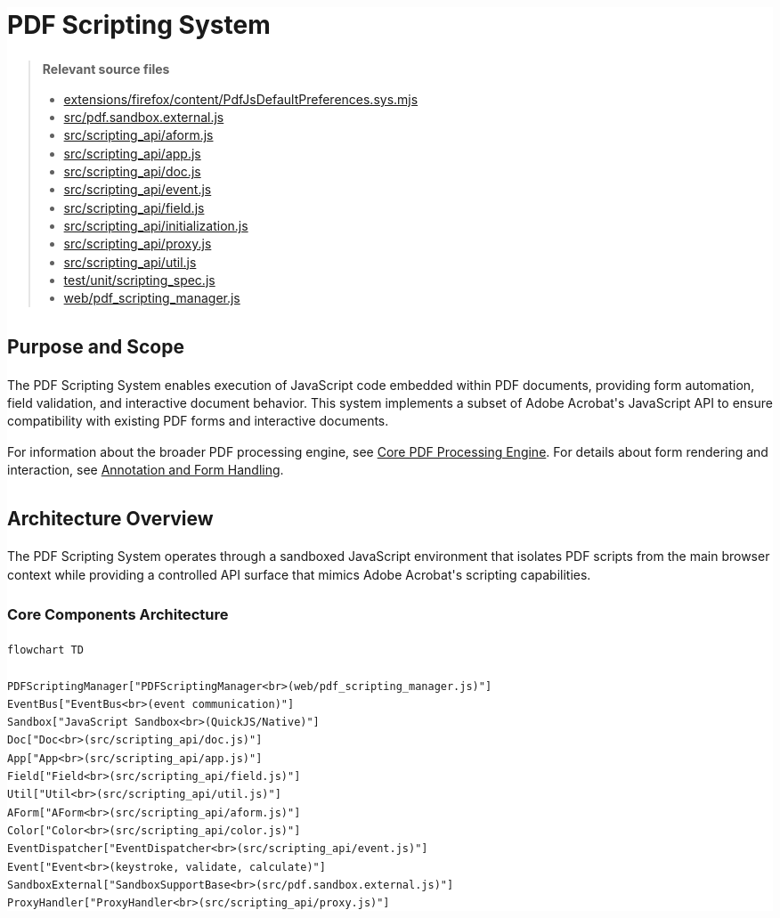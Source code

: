 # PDF Scripting System

> **Relevant source files**
> * [extensions/firefox/content/PdfJsDefaultPreferences.sys.mjs](https://github.com/Mr-xzq/pdf.js-4.4.168/blob/19fbc899/extensions/firefox/content/PdfJsDefaultPreferences.sys.mjs)
> * [src/pdf.sandbox.external.js](https://github.com/Mr-xzq/pdf.js-4.4.168/blob/19fbc899/src/pdf.sandbox.external.js)
> * [src/scripting_api/aform.js](https://github.com/Mr-xzq/pdf.js-4.4.168/blob/19fbc899/src/scripting_api/aform.js)
> * [src/scripting_api/app.js](https://github.com/Mr-xzq/pdf.js-4.4.168/blob/19fbc899/src/scripting_api/app.js)
> * [src/scripting_api/doc.js](https://github.com/Mr-xzq/pdf.js-4.4.168/blob/19fbc899/src/scripting_api/doc.js)
> * [src/scripting_api/event.js](https://github.com/Mr-xzq/pdf.js-4.4.168/blob/19fbc899/src/scripting_api/event.js)
> * [src/scripting_api/field.js](https://github.com/Mr-xzq/pdf.js-4.4.168/blob/19fbc899/src/scripting_api/field.js)
> * [src/scripting_api/initialization.js](https://github.com/Mr-xzq/pdf.js-4.4.168/blob/19fbc899/src/scripting_api/initialization.js)
> * [src/scripting_api/proxy.js](https://github.com/Mr-xzq/pdf.js-4.4.168/blob/19fbc899/src/scripting_api/proxy.js)
> * [src/scripting_api/util.js](https://github.com/Mr-xzq/pdf.js-4.4.168/blob/19fbc899/src/scripting_api/util.js)
> * [test/unit/scripting_spec.js](https://github.com/Mr-xzq/pdf.js-4.4.168/blob/19fbc899/test/unit/scripting_spec.js)
> * [web/pdf_scripting_manager.js](https://github.com/Mr-xzq/pdf.js-4.4.168/blob/19fbc899/web/pdf_scripting_manager.js)

## Purpose and Scope

The PDF Scripting System enables execution of JavaScript code embedded within PDF documents, providing form automation, field validation, and interactive document behavior. This system implements a subset of Adobe Acrobat's JavaScript API to ensure compatibility with existing PDF forms and interactive documents.

For information about the broader PDF processing engine, see [Core PDF Processing Engine](/Mr-xzq/pdf.js-4.4.168/2-core-pdf-processing-engine). For details about form rendering and interaction, see [Annotation and Form Handling](/Mr-xzq/pdf.js-4.4.168/3.4-annotation-and-form-handling).

## Architecture Overview

The PDF Scripting System operates through a sandboxed JavaScript environment that isolates PDF scripts from the main browser context while providing a controlled API surface that mimics Adobe Acrobat's scripting capabilities.

### Core Components Architecture

```mermaid
flowchart TD

PDFScriptingManager["PDFScriptingManager<br>(web/pdf_scripting_manager.js)"]
EventBus["EventBus<br>(event communication)"]
Sandbox["JavaScript Sandbox<br>(QuickJS/Native)"]
Doc["Doc<br>(src/scripting_api/doc.js)"]
App["App<br>(src/scripting_api/app.js)"]
Field["Field<br>(src/scripting_api/field.js)"]
Util["Util<br>(src/scripting_api/util.js)"]
AForm["AForm<br>(src/scripting_api/aform.js)"]
Color["Color<br>(src/scripting_api/color.js)"]
EventDispatcher["EventDispatcher<br>(src/scripting_api/event.js)"]
Event["Event<br>(keystroke, validate, calculate)"]
SandboxExternal["SandboxSupportBase<br>(src/pdf.sandbox.external.js)"]
ProxyHandler["ProxyHandler<br>(src/scripting_api/proxy.js)"]
```